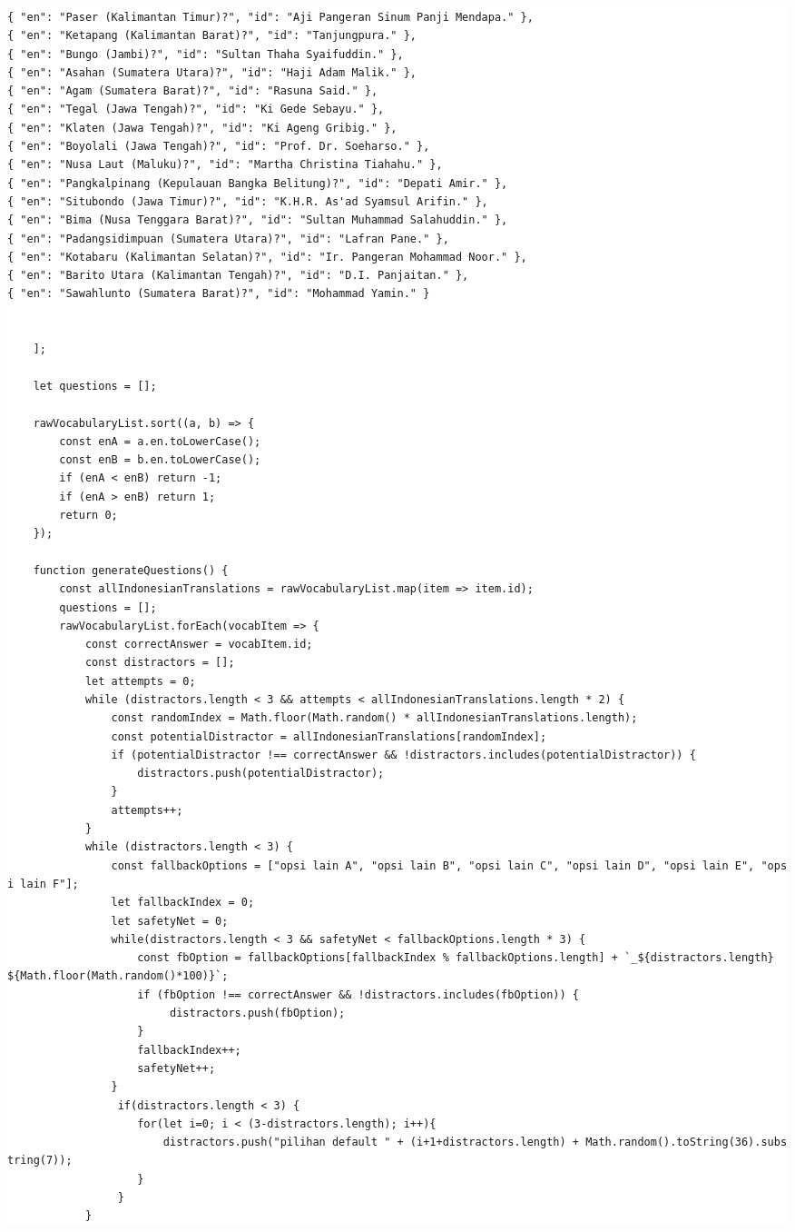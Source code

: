     { "en": "Paser (Kalimantan Timur)?", "id": "Aji Pangeran Sinum Panji Mendapa." },
    { "en": "Ketapang (Kalimantan Barat)?", "id": "Tanjungpura." },
    { "en": "Bungo (Jambi)?", "id": "Sultan Thaha Syaifuddin." },
    { "en": "Asahan (Sumatera Utara)?", "id": "Haji Adam Malik." },
    { "en": "Agam (Sumatera Barat)?", "id": "Rasuna Said." },
    { "en": "Tegal (Jawa Tengah)?", "id": "Ki Gede Sebayu." },
    { "en": "Klaten (Jawa Tengah)?", "id": "Ki Ageng Gribig." },
    { "en": "Boyolali (Jawa Tengah)?", "id": "Prof. Dr. Soeharso." },
    { "en": "Nusa Laut (Maluku)?", "id": "Martha Christina Tiahahu." },
    { "en": "Pangkalpinang (Kepulauan Bangka Belitung)?", "id": "Depati Amir." },
    { "en": "Situbondo (Jawa Timur)?", "id": "K.H.R. As'ad Syamsul Arifin." },
    { "en": "Bima (Nusa Tenggara Barat)?", "id": "Sultan Muhammad Salahuddin." },
    { "en": "Padangsidimpuan (Sumatera Utara)?", "id": "Lafran Pane." },
    { "en": "Kotabaru (Kalimantan Selatan)?", "id": "Ir. Pangeran Mohammad Noor." },
    { "en": "Barito Utara (Kalimantan Tengah)?", "id": "D.I. Panjaitan." },
    { "en": "Sawahlunto (Sumatera Barat)?", "id": "Mohammad Yamin." }


        ];

        let questions = [];

        rawVocabularyList.sort((a, b) => {
            const enA = a.en.toLowerCase();
            const enB = b.en.toLowerCase();
            if (enA < enB) return -1;
            if (enA > enB) return 1;
            return 0;
        });

        function generateQuestions() {
            const allIndonesianTranslations = rawVocabularyList.map(item => item.id);
            questions = [];
            rawVocabularyList.forEach(vocabItem => {
                const correctAnswer = vocabItem.id;
                const distractors = [];
                let attempts = 0;
                while (distractors.length < 3 && attempts < allIndonesianTranslations.length * 2) {
                    const randomIndex = Math.floor(Math.random() * allIndonesianTranslations.length);
                    const potentialDistractor = allIndonesianTranslations[randomIndex];
                    if (potentialDistractor !== correctAnswer && !distractors.includes(potentialDistractor)) {
                        distractors.push(potentialDistractor);
                    }
                    attempts++;
                }
                while (distractors.length < 3) {
                    const fallbackOptions = ["opsi lain A", "opsi lain B", "opsi lain C", "opsi lain D", "opsi lain E", "opsi lain F"];
                    let fallbackIndex = 0;
                    let safetyNet = 0;
                    while(distractors.length < 3 && safetyNet < fallbackOptions.length * 3) {
                        const fbOption = fallbackOptions[fallbackIndex % fallbackOptions.length] + `_${distractors.length}${Math.floor(Math.random()*100)}`;
                        if (fbOption !== correctAnswer && !distractors.includes(fbOption)) {
                             distractors.push(fbOption);
                        }
                        fallbackIndex++;
                        safetyNet++;
                    }
                     if(distractors.length < 3) {
                        for(let i=0; i < (3-distractors.length); i++){
                            distractors.push("pilihan default " + (i+1+distractors.length) + Math.random().toString(36).substring(7));
                        }
                     }
                }